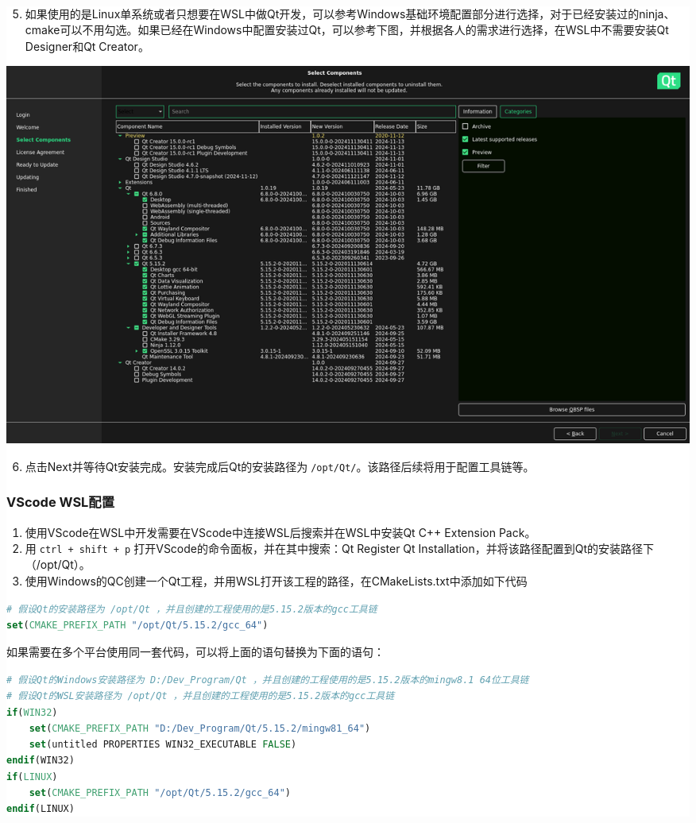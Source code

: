 5. 如果使用的是Linux单系统或者只想要在WSL中做Qt开发，可以参考Windows基础环境配置部分进行选择，对于已经安装过的ninja、cmake可以不用勾选。如果已经在Windows中配置安装过Qt，可以参考下图，并根据各人的需求进行选择，在WSL中不需要安装Qt Designer和Qt Creator。

![image-20241117224745762](image-20241117224745762.png)

6. 点击Next并等待Qt安装完成。安装完成后Qt的安装路径为 `/opt/Qt/`。该路径后续将用于配置工具链等。

### VScode WSL配置

1. 使用VScode在WSL中开发需要在VScode中连接WSL后搜索并在WSL中安装Qt C++ Extension Pack。
2. 用 `ctrl + shift + p` 打开VScode的命令面板，并在其中搜索：Qt Register Qt Installation，并将该路径配置到Qt的安装路径下（/opt/Qt）。
3. 使用Windows的QC创建一个Qt工程，并用WSL打开该工程的路径，在CMakeLists.txt中添加如下代码

```cmake
# 假设Qt的安装路径为 /opt/Qt ，并且创建的工程使用的是5.15.2版本的gcc工具链
set(CMAKE_PREFIX_PATH "/opt/Qt/5.15.2/gcc_64")
```

如果需要在多个平台使用同一套代码，可以将上面的语句替换为下面的语句：

```cmake
# 假设Qt的Windows安装路径为 D:/Dev_Program/Qt ，并且创建的工程使用的是5.15.2版本的mingw8.1 64位工具链
# 假设Qt的WSL安装路径为 /opt/Qt ，并且创建的工程使用的是5.15.2版本的gcc工具链
if(WIN32)
    set(CMAKE_PREFIX_PATH "D:/Dev_Program/Qt/5.15.2/mingw81_64")
    set(untitled PROPERTIES WIN32_EXECUTABLE FALSE)
endif(WIN32)
if(LINUX)
    set(CMAKE_PREFIX_PATH "/opt/Qt/5.15.2/gcc_64")
endif(LINUX)
```
